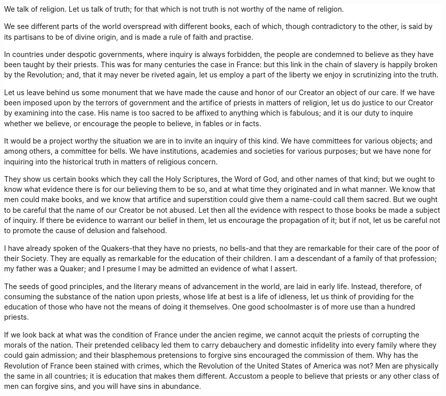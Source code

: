    We talk of religion. Let us talk of truth; for that which is not truth is
   not worthy of the name of religion.

   We see different parts of the world overspread with different books, each
   of which, though contradictory to the other, is said by its partisans to
   be of divine origin, and is made a rule of faith and practise.

   In countries under despotic governments, where inquiry is always
   forbidden, the people are condemned to believe as they have been taught by
   their priests. This was for many centuries the case in France: but this
   link in the chain of slavery is happily broken by the Revolution; and,
   that it may never be riveted again, let us employ a part of the liberty we
   enjoy in scrutinizing into the truth.

   Let us leave behind us some monument that we have made the cause and honor
   of our Creator an object of our care. If we have been imposed upon by the
   terrors of government and the artifice of priests in matters of religion,
   let us do justice to our Creator by examining into the case. His name is
   too sacred to be affixed to anything which is fabulous; and it is our duty
   to inquire whether we believe, or encourage the people to believe, in
   fables or in facts.

   It would be a project worthy the situation we are in to invite an inquiry
   of this kind. We have committees for various objects; and among others, a
   committee for bells. We have institutions, academies and societies for
   various purposes; but we have none for inquiring into the historical truth
   in matters of religious concern.

   They show us certain books which they call the Holy Scriptures, the Word
   of God, and other names of that kind; but we ought to know what evidence
   there is for our believing them to be so, and at what time they originated
   and in what manner. We know that men could make books, and we know that
   artifice and superstition could give them a name-could call them sacred.
   But we ought to be careful that the name of our Creator be not abused. Let
   then all the evidence with respect to those books be made a subject of
   inquiry. If there be evidence to warrant our belief in them, let us
   encourage the propagation of it; but if not, let us be careful not to
   promote the cause of delusion and falsehood.

   I have already spoken of the Quakers-that they have no priests, no
   bells-and that they are remarkable for their care of the poor of their
   Society. They are equally as remarkable for the education of their
   children. I am a descendant of a family of that profession; my father was
   a Quaker; and I presume I may be admitted an evidence of what I assert.

   The seeds of good principles, and the literary means of advancement in the
   world, are laid in early life. Instead, therefore, of consuming the
   substance of the nation upon priests, whose life at best is a life of
   idleness, let us think of providing for the education of those who have
   not the means of doing it themselves. One good schoolmaster is of more use
   than a hundred priests.

   If we look back at what was the condition of France under the ancien
   regime, we cannot acquit the priests of corrupting the morals of the
   nation. Their pretended celibacy led them to carry debauchery and domestic
   infidelity into every family where they could gain admission; and their
   blasphemous pretensions to forgive sins encouraged the commission of them.
   Why has the Revolution of France been stained with crimes, which the
   Revolution of the United States of America was not? Men are physically the
   same in all countries; it is education that makes them different. Accustom
   a people to believe that priests or any other class of men can forgive
   sins, and you will have sins in abundance.
